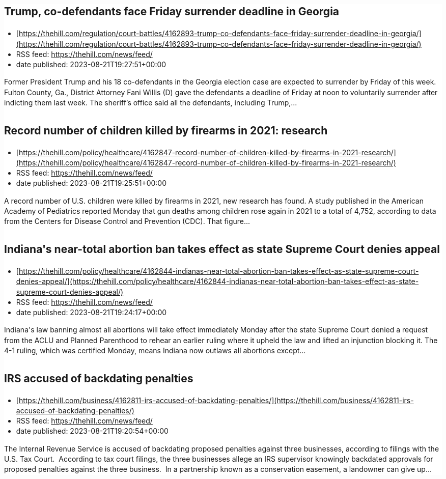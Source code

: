 ## Trump, co-defendants face Friday surrender deadline in Georgia
 - [https://thehill.com/regulation/court-battles/4162893-trump-co-defendants-face-friday-surrender-deadline-in-georgia/](https://thehill.com/regulation/court-battles/4162893-trump-co-defendants-face-friday-surrender-deadline-in-georgia/)
 - RSS feed: https://thehill.com/news/feed/
 - date published: 2023-08-21T19:27:51+00:00

Former President Trump and his 18 co-defendants in the Georgia election case are expected to surrender by Friday of this week. Fulton County, Ga., District Attorney Fani Willis (D) gave the defendants a deadline of Friday at noon to voluntarily surrender after indicting them last week. The sheriff’s office said all the defendants, including Trump,...

## Record number of children killed by firearms in 2021: research
 - [https://thehill.com/policy/healthcare/4162847-record-number-of-children-killed-by-firearms-in-2021-research/](https://thehill.com/policy/healthcare/4162847-record-number-of-children-killed-by-firearms-in-2021-research/)
 - RSS feed: https://thehill.com/news/feed/
 - date published: 2023-08-21T19:25:51+00:00

A record number of U.S. children were killed by firearms in 2021, new research has found. A study published in the American Academy of Pediatrics reported Monday that gun deaths among children rose again in 2021 to a total of 4,752, according to data from the Centers for Disease Control and Prevention (CDC). That figure...

## Indiana's near-total abortion ban takes effect as state Supreme Court denies appeal
 - [https://thehill.com/policy/healthcare/4162844-indianas-near-total-abortion-ban-takes-effect-as-state-supreme-court-denies-appeal/](https://thehill.com/policy/healthcare/4162844-indianas-near-total-abortion-ban-takes-effect-as-state-supreme-court-denies-appeal/)
 - RSS feed: https://thehill.com/news/feed/
 - date published: 2023-08-21T19:24:17+00:00

Indiana's law banning almost all abortions will take effect immediately Monday after the state Supreme Court denied a request from the ACLU and Planned Parenthood to rehear an earlier ruling where it upheld the law and lifted an injunction blocking it. The 4-1 ruling, which was certified Monday, means Indiana now outlaws all abortions except...

## IRS accused of backdating penalties
 - [https://thehill.com/business/4162811-irs-accused-of-backdating-penalties/](https://thehill.com/business/4162811-irs-accused-of-backdating-penalties/)
 - RSS feed: https://thehill.com/news/feed/
 - date published: 2023-08-21T19:20:54+00:00

The Internal Revenue Service is accused of backdating proposed penalties against three businesses, according to filings with the U.S. Tax Court.  According to tax court filings, the three businesses allege an IRS supervisor knowingly backdated approvals for proposed penalties against the three business.  In a partnership known as a conservation easement, a landowner can give up...
